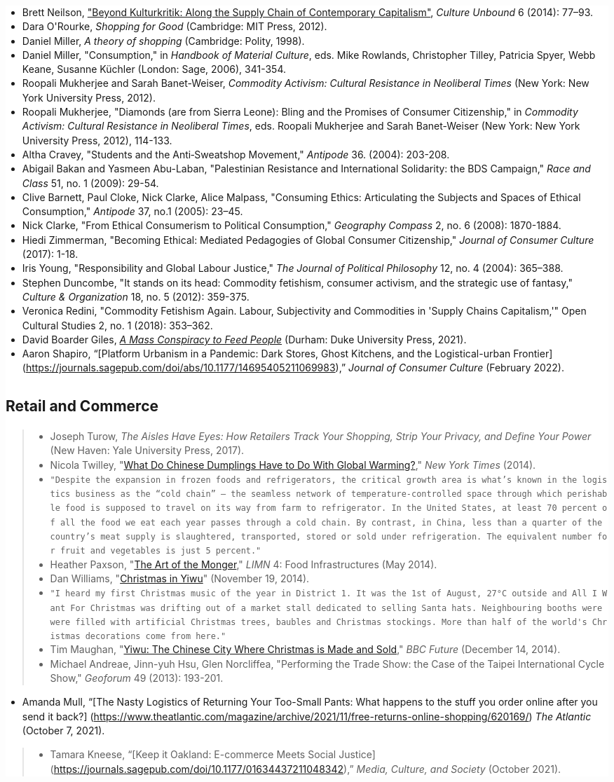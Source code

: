 *	Brett Neilson, ["Beyond Kulturkritik: Along the Supply Chain of Contemporary Capitalism"](http://www.cultureunbound.ep.liu.se/v6/a04/cu14v6a04.pdf), _Culture Unbound_ 6 (2014): 77–93. 
*	Dara O'Rourke, _Shopping for Good_ (Cambridge: MIT Press, 2012).
*	Daniel Miller, _A theory of shopping_ (Cambridge: Polity, 1998).
*	Daniel Miller,  "Consumption," in _Handbook of Material Culture_, eds. Mike Rowlands, Christopher Tilley, Patricia Spyer, Webb Keane, Susanne Küchler (London: Sage, 2006), 341-354.
*	Roopali Mukherjee and Sarah Banet-Weiser, _Commodity Activism: Cultural Resistance in Neoliberal Times_ (New York: New York University Press, 2012).
*	Roopali Mukherjee, "Diamonds (are from Sierra Leone): Bling and the Promises of Consumer Citizenship," in _Commodity Activism: Cultural Resistance in Neoliberal Times_, eds. Roopali Mukherjee and Sarah Banet-Weiser (New York: New York University Press, 2012), 114-133.
*	Altha Cravey, "Students and the Anti‐Sweatshop Movement," _Antipode_ 36. (2004): 203-208. 
*	Abigail Bakan and Yasmeen Abu-Laban, "Palestinian Resistance and International Solidarity: the BDS Campaign," _Race and Class_ 51, no. 1 (2009): 29-54. 
*	Clive Barnett, Paul Cloke, Nick Clarke, Alice Malpass, "Consuming Ethics: Articulating the Subjects and Spaces of Ethical Consumption," _Antipode_ 37, no.1 (2005): 23–45.
*	Nick Clarke, "From Ethical Consumerism to Political Consumption," _Geography Compass_ 2, no. 6 (2008): 1870-1884.
*	Hiedi Zimmerman, "Becoming Ethical: Mediated Pedagogies of Global Consumer Citizenship," _Journal of Consumer Culture_ (2017): 1-18.
*	Iris Young, "Responsibility and Global Labour Justice," _The Journal of Political Philosophy_ 12, no. 4 (2004): 365–388.
*	Stephen Duncombe, "It stands on its head: Commodity fetishism, consumer activism, and the strategic use of fantasy," _Culture & Organization_ 18, no. 5 (2012): 359-375.
*	Veronica Redini, "Commodity Fetishism Again. Labour, Subjectivity and Commodities in 'Supply Chains Capitalism,'" Open Cultural Studies 2, no. 1 (2018): 353–362.
*	David Boarder Giles, [_A Mass Conspiracy to Feed People_](https://www.dukeupress.edu/a-mass-conspiracy-to-feed-people) (Durham: Duke University Press, 2021).
*	Aaron Shapiro, “[Platform Urbanism in a Pandemic: Dark Stores, Ghost Kitchens, and the Logistical-urban Frontier] (https://journals.sagepub.com/doi/abs/10.1177/14695405211069983),” _Journal of Consumer Culture_ (February 2022).

Retail and Commerce
----
>*	Joseph Turow, _The Aisles Have Eyes: How Retailers Track Your Shopping, Strip Your Privacy, and Define Your Power_ (New Haven: Yale University Press, 2017).
>*	Nicola Twilley, "[What Do Chinese Dumplings Have to Do With Global Warming?](http://www.nytimes.com/2014/07/27/magazine/what-do-chinese-dumplings-have-to-do-with-global-warming.html)," _New York Times_ (2014).
>*	`"Despite the expansion in frozen foods and refrigerators, the critical growth area is what’s known in the logistics business as the “cold chain” — the seamless network of temperature-controlled space through which perishable food is supposed to travel on its way from farm to refrigerator. In the United States, at least 70 percent of all the food we eat each year passes through a cold chain. By contrast, in China, less than a quarter of the country’s meat supply is slaughtered, transported, stored or sold under refrigeration. The equivalent number for fruit and vegetables is just 5 percent."`
>*	Heather Paxson, "[The Art of the Monger](https://limn.it/articles/the-art-of-the-monger/)," _LIMN_ 4: Food Infrastructures (May 2014).
>*	Dan Williams, "[Christmas in Yiwu](https://web.archive.org/web/20180107045452/http://www.iamdanw.com/wrote/christmas-in-yiwu/)" (November 19, 2014).
>*	`"I heard my first Christmas music of the year in District 1. It was the 1st of August, 27°C outside and All I Want For Christmas was drifting out of a market stall dedicated to selling Santa hats. Neighbouring booths were were filled with artificial Christmas trees, baubles and Christmas stockings. More than half of the world's Christmas decorations come from here."`
>*	Tim Maughan, "[Yiwu: The Chinese City Where Christmas is Made and Sold](http://www.bbc.com/future/story/20141218-the-hidden-home-of-christmas)," _BBC Future_ (December 14, 2014).
>*	Michael Andreae, Jinn-yuh Hsu, Glen Norcliffea, "Performing the Trade Show: the Case of the Taipei International Cycle Show," _Geoforum_ 49 (2013): 193-201. 
*	Amanda Mull, “[The Nasty Logistics of Returning Your Too-Small Pants: What happens to the stuff you order online after you send it back?] (https://www.theatlantic.com/magazine/archive/2021/11/free-returns-online-shopping/620169/) _The Atlantic_ (October 7, 2021). 
>*	Tamara Kneese, “[Keep it Oakland: E-commerce Meets Social Justice] (https://journals.sagepub.com/doi/10.1177/01634437211048342),” _Media, Culture, and Society_ (October 2021). 